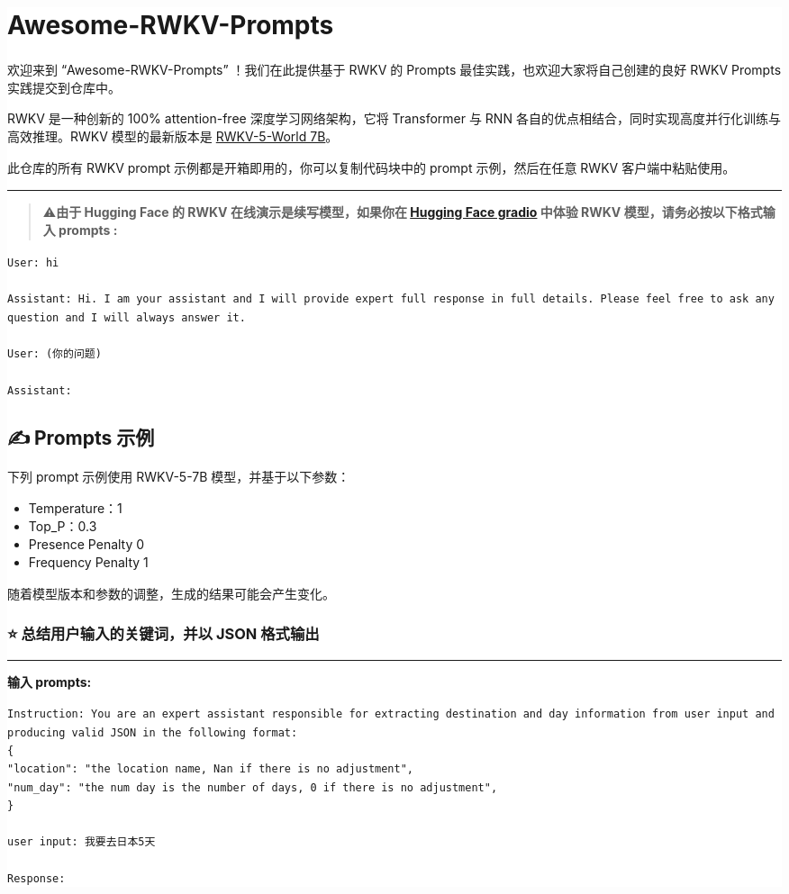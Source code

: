 # Awesome-RWKV-Prompts

欢迎来到 “Awesome-RWKV-Prompts” ！我们在此提供基于 RWKV 的 Prompts 最佳实践，也欢迎大家将自己创建的良好 RWKV Prompts 实践提交到仓库中。

RWKV 是一种创新的 100% attention-free 深度学习网络架构，它将 Transformer 与 RNN 各自的优点相结合，同时实现高度并行化训练与高效推理。RWKV 模型的最新版本是 [RWKV-5-World 7B](https://huggingface.co/BlinkDL/rwkv-5-world/blob/main/RWKV-5-World-7B-v2-20240128-ctx4096.pth)。

此仓库的所有 RWKV prompt 示例都是开箱即用的，你可以复制代码块中的 prompt 示例，然后在任意 RWKV 客户端中粘贴使用。

--- 
> ⚠️**由于 Hugging Face 的 RWKV 在线演示是续写模型，如果你在 [Hugging Face gradio](https://huggingface.co/spaces/BlinkDL/RWKV-Gradio-2) 中体验 RWKV 模型，请务必按以下格式输入 prompts :**

```
User: hi

Assistant: Hi. I am your assistant and I will provide expert full response in full details. Please feel free to ask any question and I will always answer it.

User: (你的问题)

Assistant:
```

## ✍️ Prompts 示例

下列 prompt 示例使用 RWKV-5-7B 模型，并基于以下参数：

- Temperature：1 
- Top_P：0.3
- Presence Penalty 0
- Frequency Penalty 1

随着模型版本和参数的调整，生成的结果可能会产生变化。

### ⭐ 总结用户输入的关键词，并以 JSON 格式输出

--- 

**输入 prompts:**
```
Instruction: You are an expert assistant responsible for extracting destination and day information from user input and producing valid JSON in the following format:
{
"location": "the location name, Nan if there is no adjustment",
"num_day": "the num day is the number of days, 0 if there is no adjustment",
}

user input: 我要去日本5天

Response:
```
